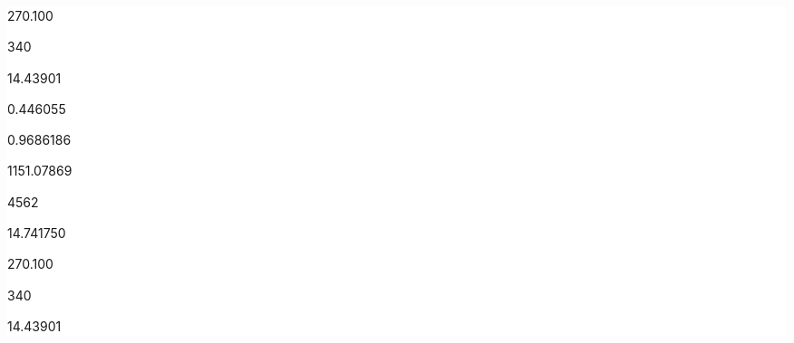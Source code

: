 270.100

</td>

<td style="text-align:right;">

340

</td>

<td style="text-align:right;">

14.43901

</td>

<td style="text-align:right;">

0.446055

</td>

<td style="text-align:right;">

0.9686186

</td>

<td style="text-align:right;">

1151.07869

</td>

</tr>

<tr>

<td style="text-align:right;">

4562

</td>

<td style="text-align:right;">

14.741750

</td>

<td style="text-align:right;">

270.100

</td>

<td style="text-align:right;">

340

</td>

<td style="text-align:right;">

14.43901
